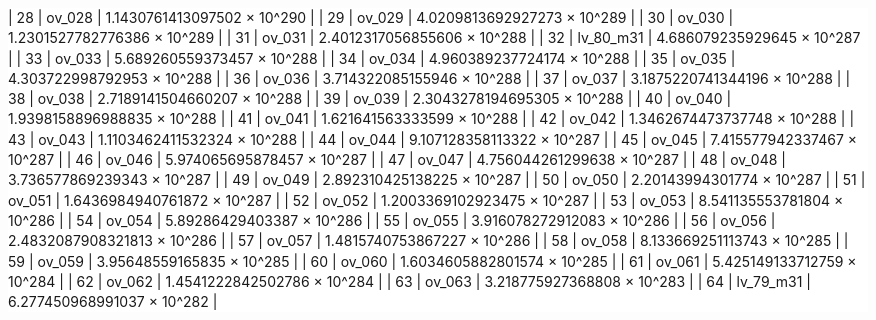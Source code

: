 | 28 | ov_028 | 1.1430761413097502 × 10^290 |
| 29 | ov_029 | 4.0209813692927273 × 10^289 |
| 30 | ov_030 | 1.2301527782776386 × 10^289 |
| 31 | ov_031 | 2.4012317056855606 × 10^288 |
| 32 | lv_80_m31 | 4.686079235929645 × 10^287 |
| 33 | ov_033 | 5.689260559373457 × 10^288 |
| 34 | ov_034 | 4.960389237724174 × 10^288 |
| 35 | ov_035 | 4.303722998792953 × 10^288 |
| 36 | ov_036 | 3.714322085155946 × 10^288 |
| 37 | ov_037 | 3.1875220741344196 × 10^288 |
| 38 | ov_038 | 2.7189141504660207 × 10^288 |
| 39 | ov_039 | 2.3043278194695305 × 10^288 |
| 40 | ov_040 | 1.9398158896988835 × 10^288 |
| 41 | ov_041 | 1.621641563333599 × 10^288 |
| 42 | ov_042 | 1.3462674473737748 × 10^288 |
| 43 | ov_043 | 1.1103462411532324 × 10^288 |
| 44 | ov_044 | 9.107128358113322 × 10^287 |
| 45 | ov_045 | 7.415577942337467 × 10^287 |
| 46 | ov_046 | 5.974065695878457 × 10^287 |
| 47 | ov_047 | 4.756044261299638 × 10^287 |
| 48 | ov_048 | 3.736577869239343 × 10^287 |
| 49 | ov_049 | 2.892310425138225 × 10^287 |
| 50 | ov_050 | 2.20143994301774 × 10^287 |
| 51 | ov_051 | 1.6436984940761872 × 10^287 |
| 52 | ov_052 | 1.2003369102923475 × 10^287 |
| 53 | ov_053 | 8.541135553781804 × 10^286 |
| 54 | ov_054 | 5.89286429403387 × 10^286 |
| 55 | ov_055 | 3.916078272912083 × 10^286 |
| 56 | ov_056 | 2.4832087908321813 × 10^286 |
| 57 | ov_057 | 1.4815740753867227 × 10^286 |
| 58 | ov_058 | 8.133669251113743 × 10^285 |
| 59 | ov_059 | 3.95648559165835 × 10^285 |
| 60 | ov_060 | 1.6034605882801574 × 10^285 |
| 61 | ov_061 | 5.425149133712759 × 10^284 |
| 62 | ov_062 | 1.4541222842502786 × 10^284 |
| 63 | ov_063 | 3.218775927368808 × 10^283 |
| 64 | lv_79_m31 | 6.277450968991037 × 10^282 |